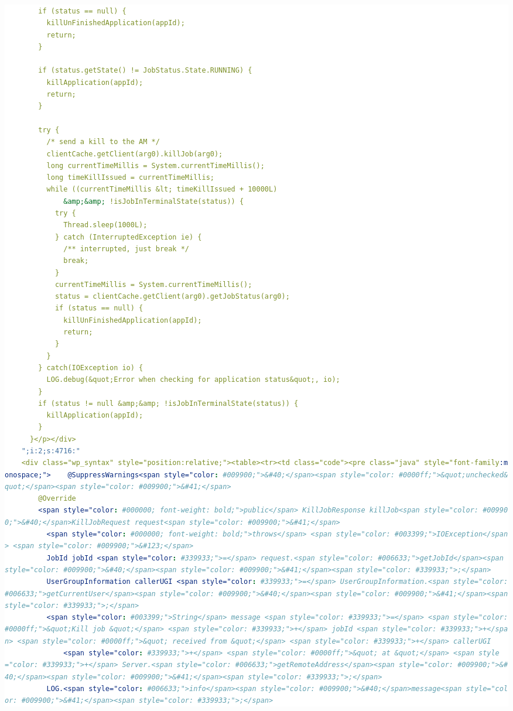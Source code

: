 ```yaml
        if (status == null) {
          killUnFinishedApplication(appId);
          return;
        }
    
        if (status.getState() != JobStatus.State.RUNNING) {
          killApplication(appId);
          return;
        }
    
        try {
          /* send a kill to the AM */
          clientCache.getClient(arg0).killJob(arg0);
          long currentTimeMillis = System.currentTimeMillis();
          long timeKillIssued = currentTimeMillis;
          while ((currentTimeMillis &lt; timeKillIssued + 10000L)
              &amp;&amp; !isJobInTerminalState(status)) {
            try {
              Thread.sleep(1000L);
            } catch (InterruptedException ie) {
              /** interrupted, just break */
              break;
            }
            currentTimeMillis = System.currentTimeMillis();
            status = clientCache.getClient(arg0).getJobStatus(arg0);
            if (status == null) {
              killUnFinishedApplication(appId);
              return;
            }
          }
        } catch(IOException io) {
          LOG.debug(&quot;Error when checking for application status&quot;, io);
        }
        if (status != null &amp;&amp; !isJobInTerminalState(status)) {
          killApplication(appId);
        }
      }</p></div>
    ";i:2;s:4716:"
    <div class="wp_syntax" style="position:relative;"><table><tr><td class="code"><pre class="java" style="font-family:monospace;">    @SuppressWarnings<span style="color: #009900;">&#40;</span><span style="color: #0000ff;">&quot;unchecked&quot;</span><span style="color: #009900;">&#41;</span>
        @Override
        <span style="color: #000000; font-weight: bold;">public</span> KillJobResponse killJob<span style="color: #009900;">&#40;</span>KillJobRequest request<span style="color: #009900;">&#41;</span> 
          <span style="color: #000000; font-weight: bold;">throws</span> <span style="color: #003399;">IOException</span> <span style="color: #009900;">&#123;</span>
          JobId jobId <span style="color: #339933;">=</span> request.<span style="color: #006633;">getJobId</span><span style="color: #009900;">&#40;</span><span style="color: #009900;">&#41;</span><span style="color: #339933;">;</span>
          UserGroupInformation callerUGI <span style="color: #339933;">=</span> UserGroupInformation.<span style="color: #006633;">getCurrentUser</span><span style="color: #009900;">&#40;</span><span style="color: #009900;">&#41;</span><span style="color: #339933;">;</span>
          <span style="color: #003399;">String</span> message <span style="color: #339933;">=</span> <span style="color: #0000ff;">&quot;Kill job &quot;</span> <span style="color: #339933;">+</span> jobId <span style="color: #339933;">+</span> <span style="color: #0000ff;">&quot; received from &quot;</span> <span style="color: #339933;">+</span> callerUGI
              <span style="color: #339933;">+</span> <span style="color: #0000ff;">&quot; at &quot;</span> <span style="color: #339933;">+</span> Server.<span style="color: #006633;">getRemoteAddress</span><span style="color: #009900;">&#40;</span><span style="color: #009900;">&#41;</span><span style="color: #339933;">;</span>
          LOG.<span style="color: #006633;">info</span><span style="color: #009900;">&#40;</span>message<span style="color: #009900;">&#41;</span><span style="color: #339933;">;</span>
```